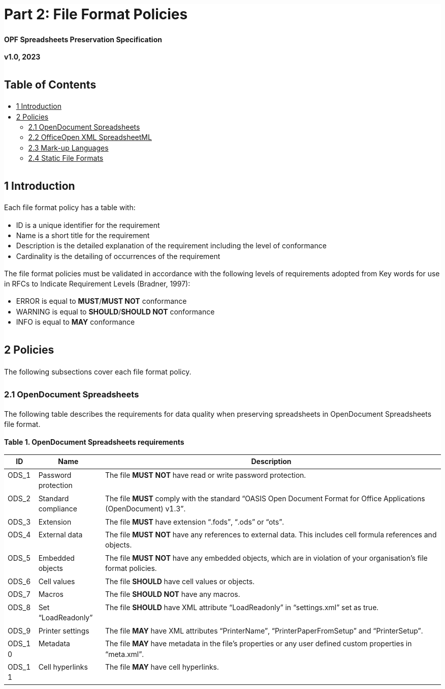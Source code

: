 # Part 2: File Format Policies

**OPF Spreadsheets Preservation Specification**

**v1.0, 2023**

## Table of Contents

* [1 Introduction](#1-introduction)
* [2 Policies](#2-policies)
    * [2.1 OpenDocument Spreadsheets](#21-opendocument-spreadsheets)
    * [2.2 OfficeOpen XML SpreadsheetML](#22-office-open-xml-spreadsheetml)
    * [2.3 Mark-up Languages](#23-mark-up-languages)
    * [2.4 Static File Formats](#24-static-file-formats)

## 1 Introduction

Each file format policy has a table with:
* ID is a unique identifier for the requirement
* Name is a short title for the requirement
* Description is the detailed explanation of the requirement including the level of conformance
* Cardinality is the detailing of occurrences of the requirement

The file format policies must be validated in accordance with the following levels of requirements adopted from Key words for use in RFCs to Indicate Requirement Levels (Bradner, 1997):
* ERROR is equal to **MUST**/**MUST NOT** conformance
* WARNING is equal to **SHOULD**/**SHOULD NOT** conformance
* INFO is equal to **MAY** conformance

## 2 Policies

The following subsections cover each file format policy.

### 2.1 OpenDocument Spreadsheets

The following table describes the requirements for data quality when preserving spreadsheets in OpenDocument Spreadsheets file format.

**Table 1. OpenDocument Spreadsheets requirements**

| ID | Name | Description |
| --- | --- | --- |
| ODS_1 | Password protection | The file **MUST NOT** have read or write password protection. |
| ODS_2 | Standard compliance | The file **MUST** comply with the standard “OASIS Open Document Format for Office Applications (OpenDocument) v1.3”. |
| ODS_3 | Extension | The file **MUST** have extension “.fods”, “.ods” or “ots”. |
| ODS_4 | External data | The file **MUST NOT** have any references to external data. This includes cell formula references and objects. |
| ODS_5 | Embedded objects | The file **MUST NOT** have any embedded objects, which are in violation of your organisation’s file format policies. |
| ODS_6 | Cell values | The file **SHOULD** have cell values or objects. |
| ODS_7 | Macros | The file **SHOULD NOT** have any macros. |
| ODS_8 | Set “LoadReadonly” | The file **SHOULD** have XML attribute “LoadReadonly” in “settings.xml” set as true. |
| ODS_9 | Printer settings | The file **MAY** have XML attributes “PrinterName”, “PrinterPaperFromSetup” and “PrinterSetup”. |
| ODS_10 | Metadata | The file **MAY** have metadata in the file’s properties or any user defined custom properties in “meta.xml”. |
| ODS_11 | Cell hyperlinks | The file **MAY** have cell hyperlinks. |
